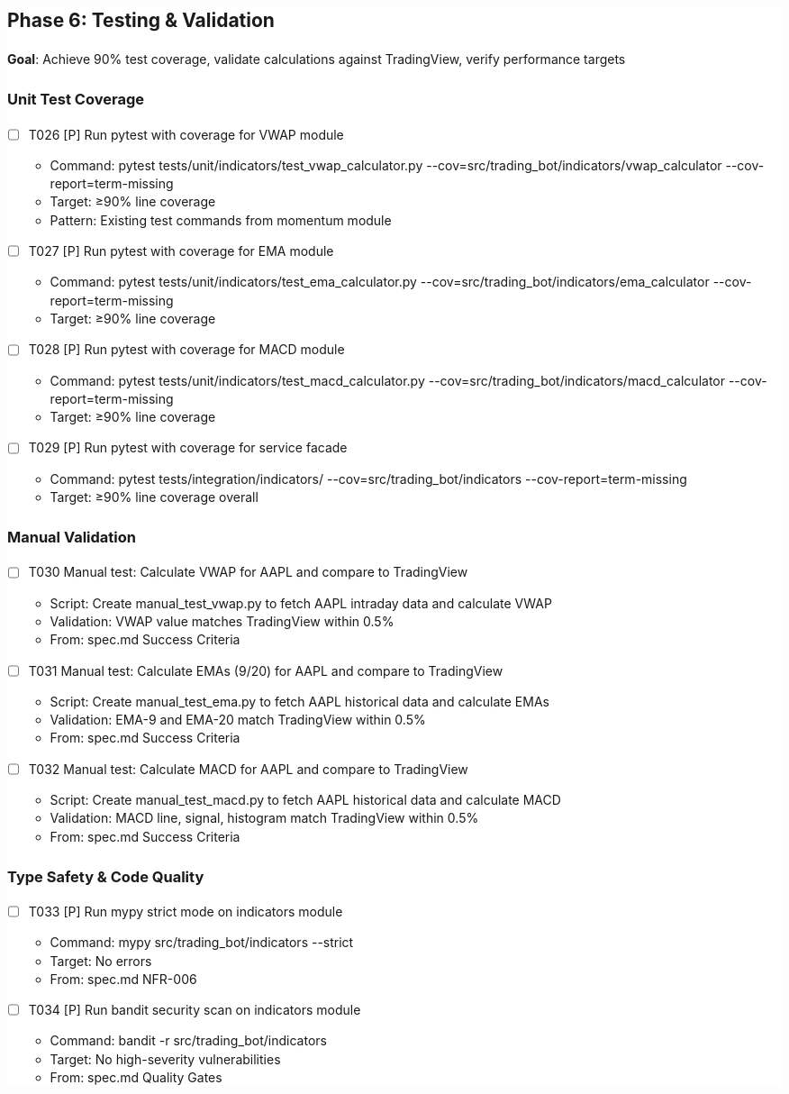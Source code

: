 
## Phase 6: Testing & Validation

**Goal**: Achieve 90% test coverage, validate calculations against TradingView, verify performance targets

### Unit Test Coverage

- [ ] T026 [P] Run pytest with coverage for VWAP module
  - Command: pytest tests/unit/indicators/test_vwap_calculator.py --cov=src/trading_bot/indicators/vwap_calculator --cov-report=term-missing
  - Target: ≥90% line coverage
  - Pattern: Existing test commands from momentum module

- [ ] T027 [P] Run pytest with coverage for EMA module
  - Command: pytest tests/unit/indicators/test_ema_calculator.py --cov=src/trading_bot/indicators/ema_calculator --cov-report=term-missing
  - Target: ≥90% line coverage

- [ ] T028 [P] Run pytest with coverage for MACD module
  - Command: pytest tests/unit/indicators/test_macd_calculator.py --cov=src/trading_bot/indicators/macd_calculator --cov-report=term-missing
  - Target: ≥90% line coverage

- [ ] T029 [P] Run pytest with coverage for service facade
  - Command: pytest tests/integration/indicators/ --cov=src/trading_bot/indicators --cov-report=term-missing
  - Target: ≥90% line coverage overall

### Manual Validation

- [ ] T030 Manual test: Calculate VWAP for AAPL and compare to TradingView
  - Script: Create manual_test_vwap.py to fetch AAPL intraday data and calculate VWAP
  - Validation: VWAP value matches TradingView within 0.5%
  - From: spec.md Success Criteria

- [ ] T031 Manual test: Calculate EMAs (9/20) for AAPL and compare to TradingView
  - Script: Create manual_test_ema.py to fetch AAPL historical data and calculate EMAs
  - Validation: EMA-9 and EMA-20 match TradingView within 0.5%
  - From: spec.md Success Criteria

- [ ] T032 Manual test: Calculate MACD for AAPL and compare to TradingView
  - Script: Create manual_test_macd.py to fetch AAPL historical data and calculate MACD
  - Validation: MACD line, signal, histogram match TradingView within 0.5%
  - From: spec.md Success Criteria

### Type Safety & Code Quality

- [ ] T033 [P] Run mypy strict mode on indicators module
  - Command: mypy src/trading_bot/indicators --strict
  - Target: No errors
  - From: spec.md NFR-006

- [ ] T034 [P] Run bandit security scan on indicators module
  - Command: bandit -r src/trading_bot/indicators
  - Target: No high-severity vulnerabilities
  - From: spec.md Quality Gates
